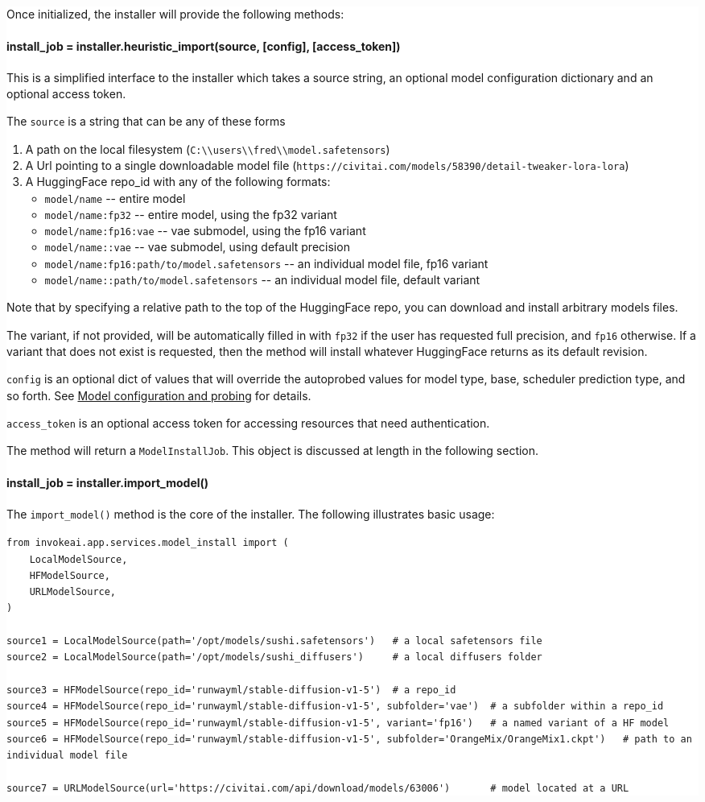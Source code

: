 
Once initialized, the installer will provide the following methods:

#### install_job = installer.heuristic_import(source, [config], [access_token])

This is a simplified interface to the installer which takes a source
string, an optional model configuration dictionary and an optional
access token.

The `source` is a string that can be any of these forms

1. A path on the local filesystem (`C:\\users\\fred\\model.safetensors`)
2. A Url pointing to a single downloadable model file (`https://civitai.com/models/58390/detail-tweaker-lora-lora`)
3. A HuggingFace repo_id with any of the following formats:
   - `model/name` -- entire model
   - `model/name:fp32` -- entire model, using the fp32 variant
   - `model/name:fp16:vae` -- vae submodel, using the fp16 variant
   - `model/name::vae` -- vae submodel, using default precision
   - `model/name:fp16:path/to/model.safetensors` -- an individual model file, fp16 variant
   - `model/name::path/to/model.safetensors` -- an individual model file, default variant

Note that by specifying a relative path to the top of the HuggingFace
repo, you can download and install arbitrary models files. 

The variant, if not provided, will be automatically filled in with
`fp32` if the user has requested full precision, and `fp16`
otherwise. If a variant that does not exist is requested, then the
method will install whatever HuggingFace returns as its default
revision.

`config` is an optional dict of values that will override the
autoprobed values for model type, base, scheduler prediction type, and
so forth. See [Model configuration and
probing](#Model-configuration-and-probing) for details.

`access_token` is an optional access token for accessing resources
that need authentication.

The method will return a `ModelInstallJob`. This object is discussed
at length in the following section.

#### install_job = installer.import_model()

The `import_model()` method is the core of the installer. The
following illustrates basic usage:

```
from invokeai.app.services.model_install import (
	LocalModelSource,
	HFModelSource,
	URLModelSource,
)

source1 = LocalModelSource(path='/opt/models/sushi.safetensors')   # a local safetensors file
source2 = LocalModelSource(path='/opt/models/sushi_diffusers')     # a local diffusers folder

source3 = HFModelSource(repo_id='runwayml/stable-diffusion-v1-5')  # a repo_id
source4 = HFModelSource(repo_id='runwayml/stable-diffusion-v1-5', subfolder='vae')  # a subfolder within a repo_id
source5 = HFModelSource(repo_id='runwayml/stable-diffusion-v1-5', variant='fp16')   # a named variant of a HF model
source6 = HFModelSource(repo_id='runwayml/stable-diffusion-v1-5', subfolder='OrangeMix/OrangeMix1.ckpt')   # path to an individual model file

source7 = URLModelSource(url='https://civitai.com/api/download/models/63006')       # model located at a URL
```